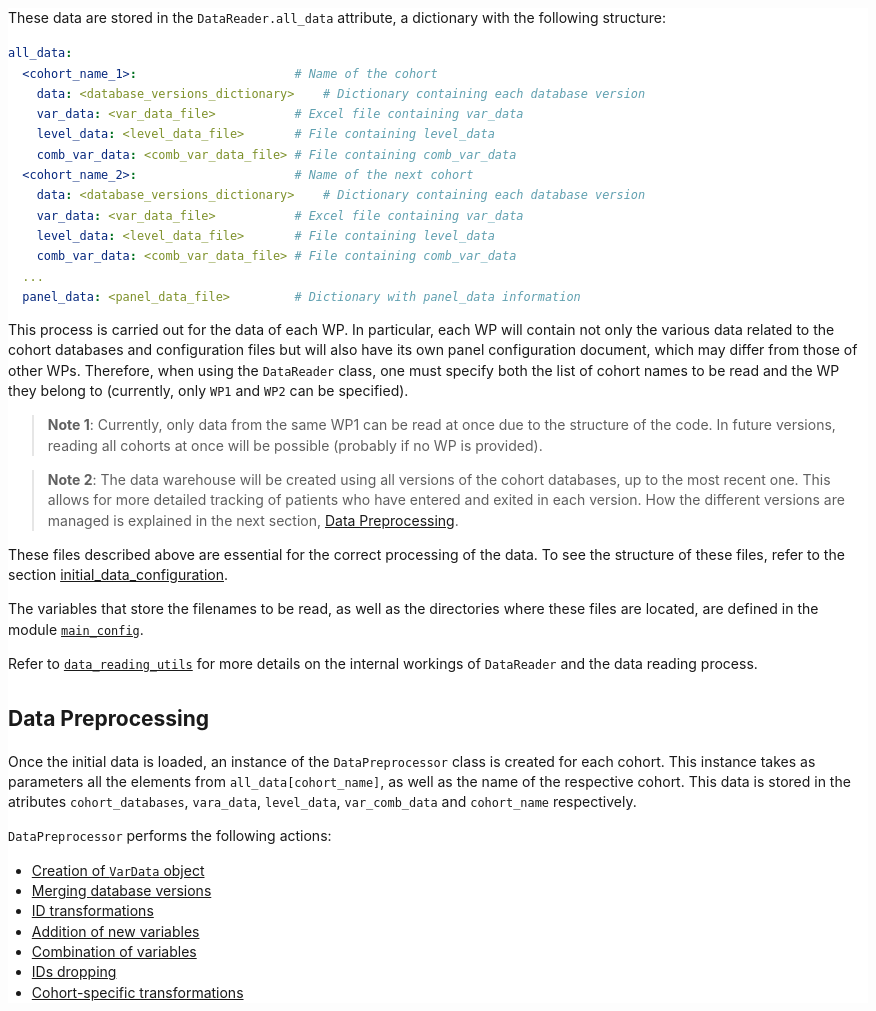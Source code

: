 These data are stored in the `DataReader.all_data` attribute, a dictionary with the following structure:

```yaml
all_data:
  <cohort_name_1>:                      # Name of the cohort
    data: <database_versions_dictionary>    # Dictionary containing each database version
    var_data: <var_data_file>           # Excel file containing var_data
    level_data: <level_data_file>       # File containing level_data
    comb_var_data: <comb_var_data_file> # File containing comb_var_data
  <cohort_name_2>:                      # Name of the next cohort
    data: <database_versions_dictionary>    # Dictionary containing each database version
    var_data: <var_data_file>           # Excel file containing var_data
    level_data: <level_data_file>       # File containing level_data
    comb_var_data: <comb_var_data_file> # File containing comb_var_data
  ...
  panel_data: <panel_data_file>         # Dictionary with panel_data information  
```

This process is carried out for the data of each WP. In particular, each WP will contain not only the various data related to the cohort databases and configuration files but will also have its own panel configuration document, which may differ from those of other WPs. Therefore, when using the `DataReader` class, one must specify both the list of cohort names to be read and the WP they belong to (currently, only `WP1` and `WP2` can be specified).

> **Note 1**: Currently, only data from the same WP1 can be read at once due to the structure of the code. In future versions, reading all cohorts at once will be possible (probably if no WP is provided).

> **Note 2**: The data warehouse will be created using all versions of the cohort databases, up to the most recent one. This allows for more detailed tracking of patients who have entered and exited in each version. How the different versions are managed is explained in the next section, [Data Preprocessing](#data-preprocessing).

These files described above are essential for the correct processing of the data. To see the structure of these files, refer to the section [initial_data_configuration](liveraim_data_warehouse_specifications.md#initial-data-and-configuration-data).

The variables that store the filenames to be read, as well as the directories where these files are located, are defined in the module [`main_config`](modules_documentation/configuration_module.md#main_config-module).

Refer to [`data_reading_utils`](modules_documentation/file_reading_utils_doc.md) for more details on the internal workings of `DataReader` and the data reading process.

## Data Preprocessing

Once the initial data is loaded, an instance of the `DataPreprocessor` class is created for each cohort. This instance takes as parameters all the elements from `all_data[cohort_name]`, as well as the name of the respective cohort. This data is stored in the atributes `cohort_databases`, `vara_data`, `level_data`, `var_comb_data` and `cohort_name` respectively. 

`DataPreprocessor` performs the following actions:

+ [Creation of `VarData` object](#creation-of-vardata-object)
+ [Merging database versions](#merging-database-versions)
+ [ID transformations](#id-transformations)
+ [Addition of new variables](#addition-of-new-variables)
+ [Combination of variables](#combination-of-variables)
+ [IDs dropping](#ids-dropping)
+ [Cohort-specific transformations](#cohort-specific-transformations)
